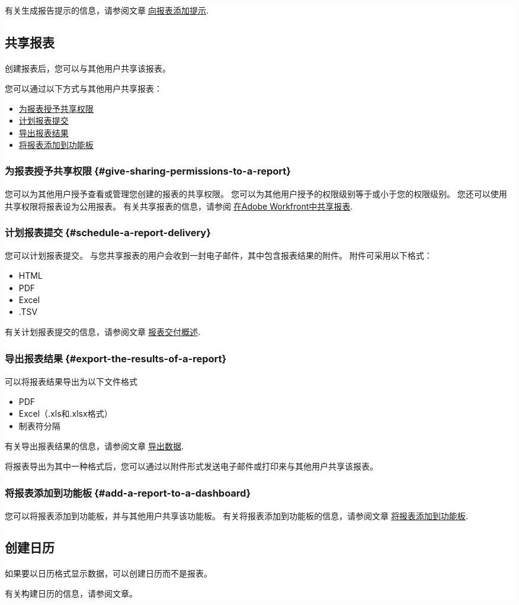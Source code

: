 有关生成报告提示的信息，请参阅文章 [向报表添加提示](../../../reports-and-dashboards/reports/creating-and-managing-reports/add-prompt-report.md).

## 共享报表

创建报表后，您可以与其他用户共享该报表。

您可以通过以下方式与其他用户共享报表：

* [为报表授予共享权限](#give-sharing-permissions-to-a-report)
* [计划报表提交](#schedule-a-report-delivery)
* [导出报表结果](#export-the-results-of-a-report)
* [将报表添加到功能板](#add-a-report-to-a-dashboard)

### 为报表授予共享权限 {#give-sharing-permissions-to-a-report}

您可以为其他用户授予查看或管理您创建的报表的共享权限。 您可以为其他用户授予的权限级别等于或小于您的权限级别。 您还可以使用共享权限将报表设为公用报表。 有关共享报表的信息，请参阅 [在Adobe Workfront中共享报表](../../../reports-and-dashboards/reports/creating-and-managing-reports/share-report.md).

### 计划报表提交 {#schedule-a-report-delivery}

您可以计划报表提交。 与您共享报表的用户会收到一封电子邮件，其中包含报表结果的附件。 附件可采用以下格式：

* HTML
* PDF
* Excel
* .TSV

有关计划报表提交的信息，请参阅文章 [报表交付概述](../../../reports-and-dashboards/reports/creating-and-managing-reports/set-up-report-deliveries.md).

### 导出报表结果 {#export-the-results-of-a-report}

可以将报表结果导出为以下文件格式

* PDF
* Excel（.xls和.xlsx格式）
* 制表符分隔

有关导出报表结果的信息，请参阅文章 [导出数据](../../../reports-and-dashboards/reports/creating-and-managing-reports/export-data.md).

将报表导出为其中一种格式后，您可以通过以附件形式发送电子邮件或打印来与其他用户共享该报表。

### 将报表添加到功能板 {#add-a-report-to-a-dashboard}

您可以将报表添加到功能板，并与其他用户共享该功能板。 有关将报表添加到功能板的信息，请参阅文章 [将报表添加到功能板](../../../reports-and-dashboards/dashboards/creating-and-managing-dashboards/add-report-dashboard.md).

## 创建日历

如果要以日历格式显示数据，可以创建日历而不是报表。

有关构建日历的信息，请参阅文章。
